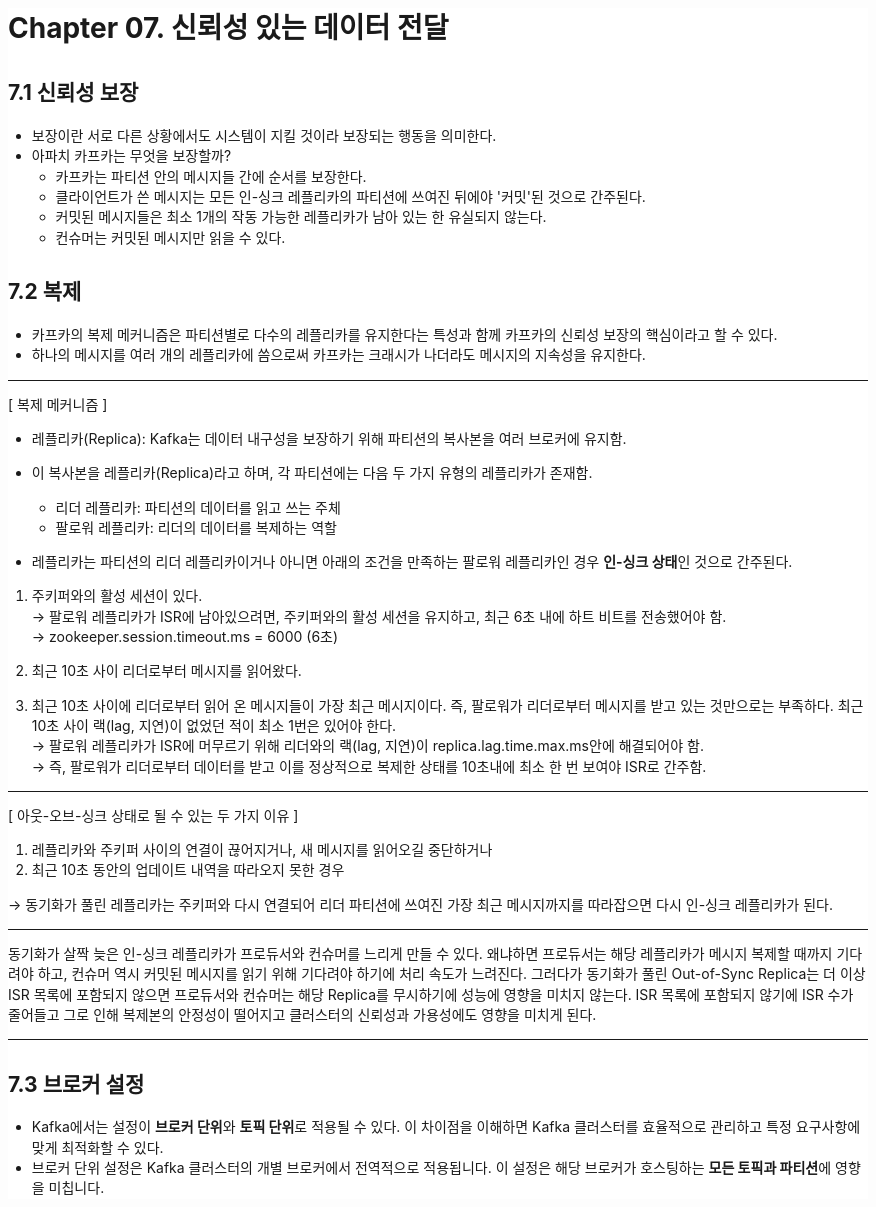 # Chapter 07. 신뢰성 있는 데이터 전달

## **7.1 신뢰성 보장**

- 보장이란 서로 다른 상황에서도 시스템이 지킬 것이라 보장되는 행동을 의미한다.
- 아파치 카프카는 무엇을 보장할까?
  - 카프카는 파티션 안의 메시지들 간에 순서를 보장한다. 
  - 클라이언트가 쓴 메시지는 모든 인-싱크 레플리카의 파티션에 쓰여진 뒤에야 '커밋'된 것으로 간주된다.
  - 커밋된 메시지들은 최소 1개의 작동 가능한 레플리카가 남아 있는 한 유실되지 않는다.
  - 컨슈머는 커밋된 메시지만 읽을 수 있다.


## **7.2 복제**

- 카프카의 복제 메커니즘은 파티션별로 다수의 레플리카를 유지한다는 특성과 함께 카프카의 신뢰성 보장의 핵심이라고 할 수 있다.
- 하나의 메시지를 여러 개의 레플리카에 씀으로써 카프카는 크래시가 나더라도 메시지의 지속성을 유지한다.   
---
[ 복제 메커니즘 ]

- 레플리카(Replica): Kafka는 데이터 내구성을 보장하기 위해 파티션의 복사본을 여러 브로커에 유지함.
- 이 복사본을 레플리카(Replica)라고 하며, 각 파티션에는 다음 두 가지 유형의 레플리카가 존재함.
  - 리더 레플리카: 파티션의 데이터를 읽고 쓰는 주체
  - 팔로워 레플리카: 리더의 데이터를 복제하는 역할

- 레플리카는 파티션의 리더 레플리카이거나 아니면 아래의 조건을 만족하는 팔로워 레플리카인 경우 **인-싱크 상태**인 것으로 간주된다.  
1. 주키퍼와의 활성 세션이 있다.  
→ 팔로워 레플리카가 ISR에 남아있으려면, 주키퍼와의 활성 세션을 유지하고, 최근 6초 내에 하트 비트를 전송했어야 함.  
→ zookeeper.session.timeout.ms = 6000 (6초)  
  
2. 최근 10초 사이 리더로부터 메시지를 읽어왔다.
3. 최근 10초 사이에 리더로부터 읽어 온 메시지들이 가장 최근 메시지이다. 즉, 팔로워가 리더로부터 메시지를 받고 있는 것만으로는 부족하다. 최근 10초 사이 랙(lag, 지연)이 없었던 적이 최소 1번은 있어야 한다.  
→ 팔로워 레플리카가 ISR에 머무르기 위해 리더와의 랙(lag, 지연)이 replica.lag.time.max.ms안에 해결되어야 함.  
→ 즉, 팔로워가 리더로부터 데이터를 받고 이를 정상적으로 복제한 상태를 10초내에 최소 한 번 보여야 ISR로 간주함.
---
[ 아웃-오브-싱크 상태로 될 수 있는 두 가지 이유 ]  
1. 레플리카와 주키퍼 사이의 연결이 끊어지거나, 새 메시지를 읽어오길 중단하거나
2. 최근 10초 동안의 업데이트 내역을 따라오지 못한 경우

→ 동기화가 풀린 레플리카는 주키퍼와 다시 연결되어 리더 파티션에 쓰여진 가장 최근 메시지까지를 따라잡으면 다시 인-싱크 레플리카가 된다.

---
동기화가 살짝 늦은 인-싱크 레플리카가 프로듀서와 컨슈머를 느리게 만들 수 있다. 왜냐하면 프로듀서는 해당 레플리카가 메시지 복제할 때까지 기다려야 하고, 컨슈머 역시 커밋된 메시지를 읽기 위해 기다려야 하기에 처리 속도가 느려진다. 그러다가 동기화가 풀린 Out-of-Sync Replica는 더 이상 ISR 목록에 포함되지 않으면 프로듀서와 컨슈머는 해당 Replica를 무시하기에 성능에 영향을 미치지 않는다. ISR 목록에 포함되지 않기에 ISR 수가 줄어들고 그로 인해 복제본의 안정성이 떨어지고 클러스터의 신뢰성과 가용성에도 영향을 미치게 된다.

---
## **7.3 브로커 설정**

- Kafka에서는 설정이 **브로커 단위**와 **토픽 단위**로 적용될 수 있다. 이 차이점을 이해하면 Kafka 클러스터를 효율적으로 관리하고 특정 요구사항에 맞게 최적화할 수 있다.
- 브로커 단위 설정은 Kafka 클러스터의 개별 브로커에서 전역적으로 적용됩니다. 이 설정은 해당 브로커가 호스팅하는 **모든 토픽과 파티션**에 영향을 미칩니다.
